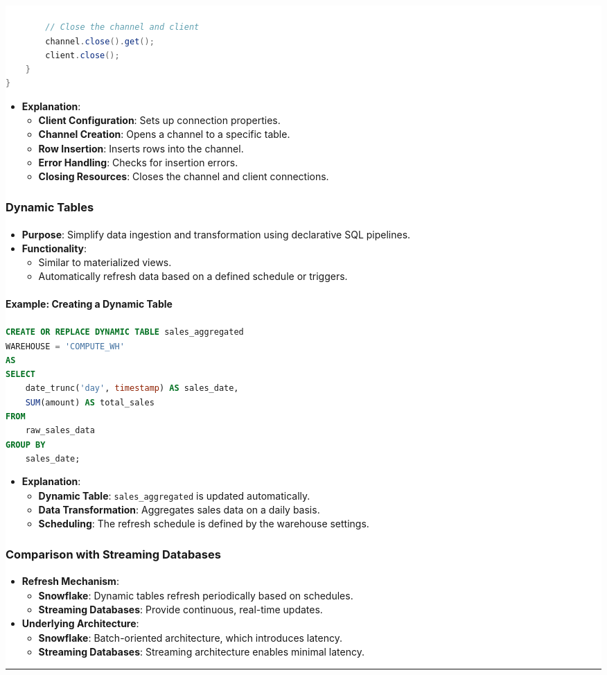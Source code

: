 ```java

        // Close the channel and client
        channel.close().get();
        client.close();
    }
}
```

- **Explanation**:
  - **Client Configuration**: Sets up connection properties.
  - **Channel Creation**: Opens a channel to a specific table.
  - **Row Insertion**: Inserts rows into the channel.
  - **Error Handling**: Checks for insertion errors.
  - **Closing Resources**: Closes the channel and client connections.

### Dynamic Tables

- **Purpose**: Simplify data ingestion and transformation using declarative SQL pipelines.
- **Functionality**:
  - Similar to materialized views.
  - Automatically refresh data based on a defined schedule or triggers.

#### Example: Creating a Dynamic Table

```sql
CREATE OR REPLACE DYNAMIC TABLE sales_aggregated
WAREHOUSE = 'COMPUTE_WH'
AS
SELECT
    date_trunc('day', timestamp) AS sales_date,
    SUM(amount) AS total_sales
FROM
    raw_sales_data
GROUP BY
    sales_date;
```

- **Explanation**:
  - **Dynamic Table**: `sales_aggregated` is updated automatically.
  - **Data Transformation**: Aggregates sales data on a daily basis.
  - **Scheduling**: The refresh schedule is defined by the warehouse settings.

### Comparison with Streaming Databases

- **Refresh Mechanism**:
  - **Snowflake**: Dynamic tables refresh periodically based on schedules.
  - **Streaming Databases**: Provide continuous, real-time updates.
- **Underlying Architecture**:
  - **Snowflake**: Batch-oriented architecture, which introduces latency.
  - **Streaming Databases**: Streaming architecture enables minimal latency.

---
